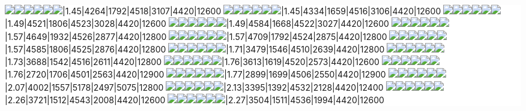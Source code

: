 ![](/item/3142.png)![](/item/3006.png)![](/item/3033.png)![](/item/3085.png)![](/item/1038.png)![](/item/1038.png)|1.45|4264|1792|4518|3107|4420|12600
![](/item/3142.png)![](/item/3006.png)![](/item/6676.png)![](/item/3085.png)![](/item/1038.png)![](/item/1038.png)|1.45|4334|1659|4516|3106|4420|12600
![](/item/3142.png)![](/item/3006.png)![](/item/3033.png)![](/item/3046.png)![](/item/1038.png)![](/item/1038.png)|1.49|4521|1806|4523|3028|4420|12600
![](/item/3142.png)![](/item/3006.png)![](/item/6676.png)![](/item/3046.png)![](/item/1038.png)![](/item/1038.png)|1.49|4584|1668|4522|3027|4420|12600
![](/item/3142.png)![](/item/3006.png)![](/item/3033.png)![](/item/3094.png)![](/item/1038.png)![](/item/1038.png)|1.57|4649|1932|4526|2877|4420|12800
![](/item/3142.png)![](/item/3006.png)![](/item/6676.png)![](/item/3094.png)![](/item/1038.png)![](/item/1038.png)|1.57|4709|1792|4524|2875|4420|12800
![](/item/3142.png)![](/item/3006.png)![](/item/3036.png)![](/item/3094.png)![](/item/1038.png)![](/item/1038.png)|1.57|4585|1806|4525|2876|4420|12800
![](/item/3142.png)![](/item/3085.png)![](/item/3006.png)![](/item/3091.png)![](/item/1038.png)![](/item/1038.png)|1.71|3479|1546|4510|2639|4420|12800
![](/item/3142.png)![](/item/3046.png)![](/item/3006.png)![](/item/3091.png)![](/item/1038.png)![](/item/1038.png)|1.73|3688|1542|4516|2611|4420|12800
![](/item/3142.png)![](/item/3006.png)![](/item/6672.png)![](/item/3085.png)![](/item/1038.png)![](/item/1038.png)|1.76|3613|1619|4520|2573|4420|12600
![](/item/6671.png)![](/item/3006.png)![](/item/3085.png)![](/item/3094.png)![](/item/1038.png)![](/item/1038.png)|1.76|2720|1706|4501|2563|4420|12900
![](/item/6671.png)![](/item/3006.png)![](/item/3046.png)![](/item/3094.png)![](/item/1038.png)![](/item/1038.png)|1.77|2899|1699|4506|2550|4420|12900
![](/item/3142.png)![](/item/3006.png)![](/item/3094.png)![](/item/3181.png)![](/item/1038.png)![](/item/1038.png)|2.07|4002|1557|5178|2497|5075|12800
![](/item/3142.png)![](/item/3046.png)![](/item/3006.png)![](/item/3085.png)![](/item/1038.png)![](/item/1038.png)|2.13|3395|1392|4532|2128|4420|12400
![](/item/3142.png)![](/item/3006.png)![](/item/3094.png)![](/item/3046.png)![](/item/1038.png)![](/item/1038.png)|2.26|3721|1512|4543|2008|4420|12600
![](/item/3142.png)![](/item/3006.png)![](/item/3094.png)![](/item/3085.png)![](/item/1038.png)![](/item/1038.png)|2.27|3504|1511|4536|1994|4420|12600













































